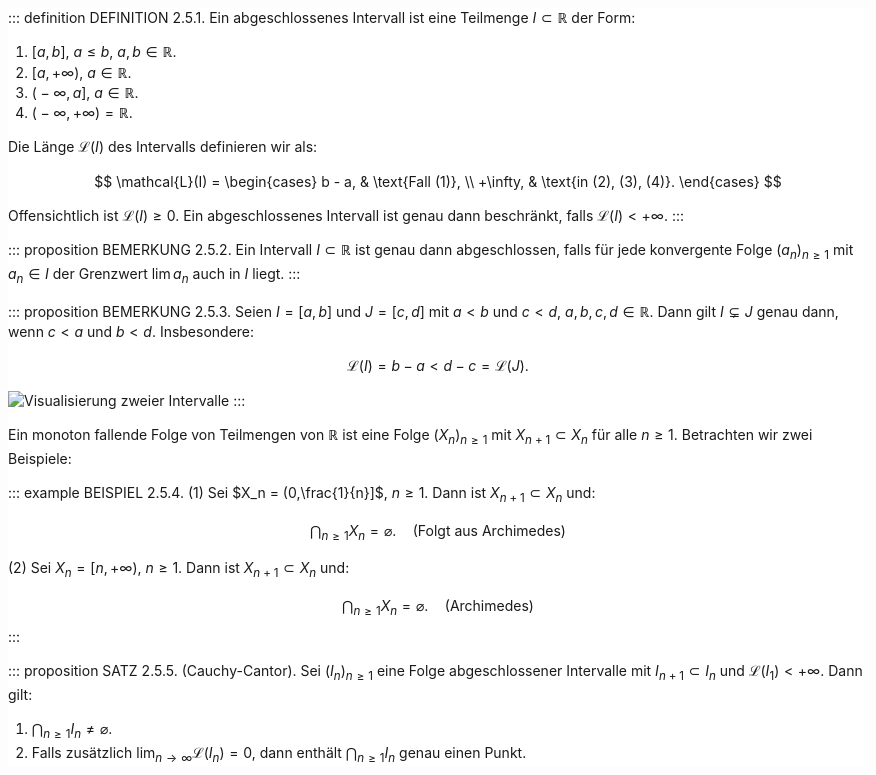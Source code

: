 ::: definition DEFINITION 2.5.1.
Ein abgeschlossenes Intervall ist eine Teilmenge $I \subset \mathbb{R}$ der Form:

1. $\bigl[a,b\bigr]$, $a \le b$, $a,b \in \mathbb{R}$.
2. $\bigl[a, +\infty\bigr)$, $a \in \mathbb{R}$.
3. $\bigl(-\infty, a\bigr]$, $a \in \mathbb{R}$.
4. $\bigl(-\infty, +\infty\bigr) = \mathbb{R}$.

Die Länge $\mathcal{L}(I)$ des Intervalls definieren wir als:

$$
\mathcal{L}(I) = \begin{cases} b - a, & \text{Fall (1)}, \\ +\infty, & \text{in (2), (3), (4)}. \end{cases}
$$

Offensichtlich ist $\mathcal{L}(I) \ge 0$. Ein abgeschlossenes Intervall ist genau dann beschränkt, falls $\mathcal{L}(I) < +\infty$.
:::

::: proposition BEMERKUNG 2.5.2.
Ein Intervall $I \subset \mathbb{R}$ ist genau dann abgeschlossen, falls für jede konvergente Folge $(a_n)_{n\ge1}$ mit $a_n \in I$ der Grenzwert $\lim a_n$ auch in $I$ liegt.
:::

::: proposition BEMERKUNG 2.5.3.
Seien $I = [a,b]$ und $J = [c,d]$ mit $a < b$ und $c < d$, $a,b,c,d \in \mathbb{R}$. Dann gilt $I \subsetneq J$ genau dann, wenn $c < a$ und $b < d$. Insbesondere:

$$
\mathcal{L}(I) = b - a < d - c = \mathcal{L}(J).
$$

![Visualisierung zweier Intervalle](images/8114b034ec32e9e6c7db8f34a839fea4d8206e641bebe91d4974a40a458a256e.jpg)
:::

Ein monoton fallende Folge von Teilmengen von $\mathbb{R}$ ist eine Folge $(X_n)_{n\ge1}$ mit $X_{n+1} \subset X_n$ für alle $n \ge 1$. Betrachten wir zwei Beispiele:

::: example BEISPIEL 2.5.4.
(1) Sei $X_n = (0,\frac{1}{n}]$, $n \ge 1$. Dann ist $X_{n+1} \subset X_n$ und:

$$
\bigcap_{n\ge1} X_n = \varnothing. \quad(\text{Folgt aus Archimedes})
$$

(2) Sei $X_n = [n,+\infty)$, $n \ge 1$. Dann ist $X_{n+1} \subset X_n$ und:

$$
\bigcap_{n\ge1} X_n = \varnothing. \quad(\text{Archimedes})
$$
:::

::: proposition SATZ 2.5.5.
(Cauchy-Cantor). Sei $(I_n)_{n\ge1}$ eine Folge abgeschlossener Intervalle mit $I_{n+1} \subset I_n$ und $\mathcal{L}(I_1) < +\infty$. Dann gilt:

1. $\bigcap_{n\ge1} I_n \neq \varnothing$.
2. Falls zusätzlich $\lim_{n\to\infty} \mathcal{L}(I_n) = 0$, dann enthält $\bigcap_{n\ge1} I_n$ genau einen Punkt.

